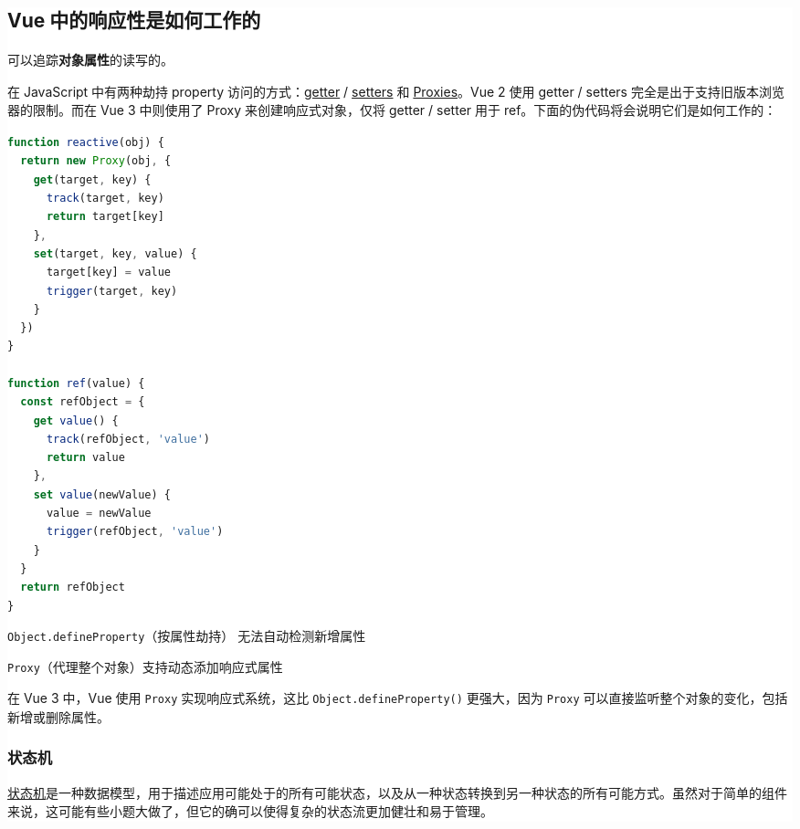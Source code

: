 ## Vue 中的响应性是如何工作的

可以追踪**对象属性**的读写的。

在 JavaScript 中有两种劫持 property 访问的方式：[getter](https://developer.mozilla.org/en-US/docs/Web/JavaScript/Reference/Functions/get#description) / [setters](https://developer.mozilla.org/en-US/docs/Web/JavaScript/Reference/Functions/set#description) 和 [Proxies](https://developer.mozilla.org/en-US/docs/Web/JavaScript/Reference/Global_Objects/Proxy)。Vue 2 使用 getter / setters 完全是出于支持旧版本浏览器的限制。而在 Vue 3 中则使用了 Proxy 来创建响应式对象，仅将 getter / setter 用于 ref。下面的伪代码将会说明它们是如何工作的：

```js
function reactive(obj) {
  return new Proxy(obj, {
    get(target, key) {
      track(target, key)
      return target[key]
    },
    set(target, key, value) {
      target[key] = value
      trigger(target, key)
    }
  })
}

function ref(value) {
  const refObject = {
    get value() {
      track(refObject, 'value')
      return value
    },
    set value(newValue) {
      value = newValue
      trigger(refObject, 'value')
    }
  }
  return refObject
}
```


`Object.defineProperty`（按属性劫持） 无法自动检测新增属性

`Proxy`（代理整个对象）支持动态添加响应式属性

在 Vue 3 中，Vue 使用 `Proxy` 实现响应式系统，这比 `Object.defineProperty()` 更强大，因为 `Proxy` 可以直接监听整个对象的变化，包括新增或删除属性。




### 状态机[​](https://cn.vuejs.org/guide/extras/reactivity-in-depth.html#state-machines)

[状态机](https://en.wikipedia.org/wiki/Finite-state_machine)是一种数据模型，用于描述应用可能处于的所有可能状态，以及从一种状态转换到另一种状态的所有可能方式。虽然对于简单的组件来说，这可能有些小题大做了，但它的确可以使得复杂的状态流更加健壮和易于管理。
